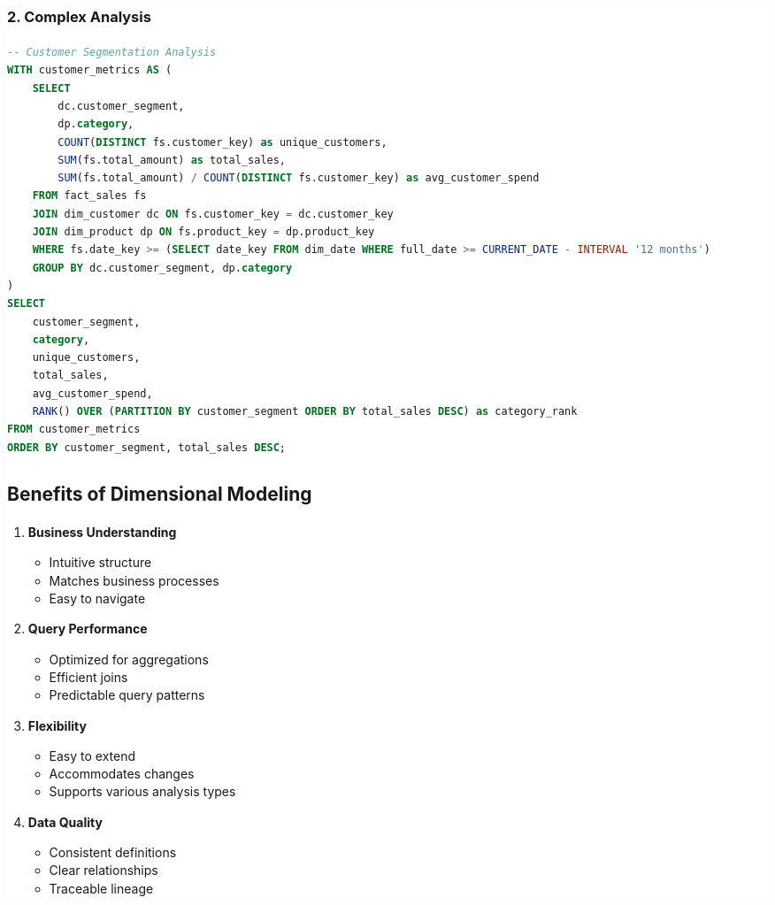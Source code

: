 ### 2. Complex Analysis
```sql
-- Customer Segmentation Analysis
WITH customer_metrics AS (
    SELECT 
        dc.customer_segment,
        dp.category,
        COUNT(DISTINCT fs.customer_key) as unique_customers,
        SUM(fs.total_amount) as total_sales,
        SUM(fs.total_amount) / COUNT(DISTINCT fs.customer_key) as avg_customer_spend
    FROM fact_sales fs
    JOIN dim_customer dc ON fs.customer_key = dc.customer_key
    JOIN dim_product dp ON fs.product_key = dp.product_key
    WHERE fs.date_key >= (SELECT date_key FROM dim_date WHERE full_date >= CURRENT_DATE - INTERVAL '12 months')
    GROUP BY dc.customer_segment, dp.category
)
SELECT 
    customer_segment,
    category,
    unique_customers,
    total_sales,
    avg_customer_spend,
    RANK() OVER (PARTITION BY customer_segment ORDER BY total_sales DESC) as category_rank
FROM customer_metrics
ORDER BY customer_segment, total_sales DESC;
```

## Benefits of Dimensional Modeling

1. **Business Understanding**
   - Intuitive structure
   - Matches business processes
   - Easy to navigate

2. **Query Performance**
   - Optimized for aggregations
   - Efficient joins
   - Predictable query patterns

3. **Flexibility**
   - Easy to extend
   - Accommodates changes
   - Supports various analysis types

4. **Data Quality**
   - Consistent definitions
   - Clear relationships
   - Traceable lineage
